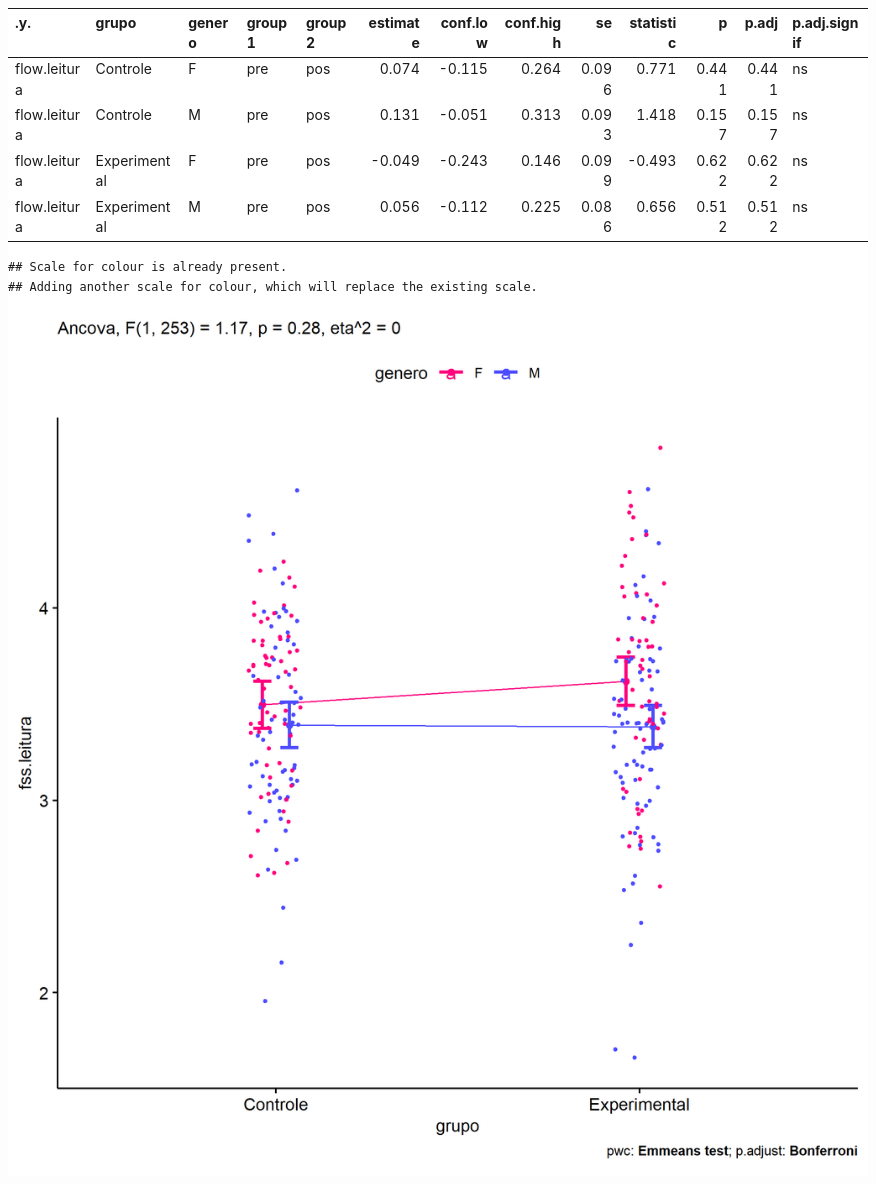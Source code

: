 
| .y.          | grupo        | genero | group1 | group2 | estimate | conf.low | conf.high |    se | statistic |     p | p.adj | p.adj.signif |
|:-------------|:-------------|:-------|:-------|:-------|---------:|---------:|----------:|------:|----------:|------:|------:|:-------------|
| flow.leitura | Controle     | F      | pre    | pos    |    0.074 |   -0.115 |     0.264 | 0.096 |     0.771 | 0.441 | 0.441 | ns           |
| flow.leitura | Controle     | M      | pre    | pos    |    0.131 |   -0.051 |     0.313 | 0.093 |     1.418 | 0.157 | 0.157 | ns           |
| flow.leitura | Experimental | F      | pre    | pos    |   -0.049 |   -0.243 |     0.146 | 0.099 |    -0.493 | 0.622 | 0.622 | ns           |
| flow.leitura | Experimental | M      | pre    | pos    |    0.056 |   -0.112 |     0.225 | 0.086 |     0.656 | 0.512 | 0.512 | ns           |

    ## Scale for colour is already present.
    ## Adding another scale for colour, which will replace the existing scale.

![](flow-leitura-wordgen_files/figure-gfm/unnamed-chunk-118-1.png)
